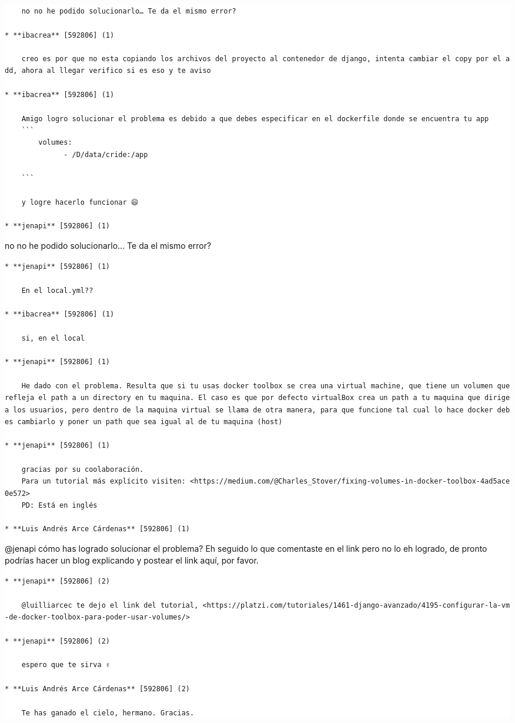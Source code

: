 		no no he podido solucionarlo… Te da el mismo error?

	* **ibacrea** [592806] (1)

		creo es por que no esta copiando los archivos del proyecto al contenedor de django, intenta cambiar el copy por el add, ahora al llegar verifico si es eso y te aviso

	* **ibacrea** [592806] (1)

		Amigo logro solucionar el problema es debido a que debes especificar en el dockerfile donde se encuentra tu app
		``` 
		    volumes:
		          - /D/data/cride:/app
		    
		```
		
		y logre hacerlo funcionar 😄

	* **jenapi** [592806] (1)
no no he podido solucionarlo... Te da el mismo error?

	* **jenapi** [592806] (1)

		En el local.yml??

	* **ibacrea** [592806] (1)

		si, en el local

	* **jenapi** [592806] (1)

		He dado con el problema. Resulta que si tu usas docker toolbox se crea una virtual machine, que tiene un volumen que refleja el path a un directory en tu maquina. El caso es que por defecto virtualBox crea un path a tu maquina que dirige a los usuarios, pero dentro de la maquina virtual se llama de otra manera, para que funcione tal cual lo hace docker debes cambiarlo y poner un path que sea igual al de tu maquina (host)

	* **jenapi** [592806] (1)

		gracias por su coolaboración.  
		Para un tutorial más explícito visiten: <https://medium.com/@Charles_Stover/fixing-volumes-in-docker-toolbox-4ad5ace0e572>  
		PD: Está en inglés

	* **Luis Andrés Arce Cárdenas** [592806] (1)
@jenapi cómo has logrado solucionar el problema? Eh seguido lo que comentaste en el link pero no lo eh logrado, de pronto podrías hacer un blog explicando y postear el link aquí, por favor.

	* **jenapi** [592806] (2)

		@luilliarcec te dejo el link del tutorial, <https://platzi.com/tutoriales/1461-django-avanzado/4195-configurar-la-vm-de-docker-toolbox-para-poder-usar-volumes/>

	* **jenapi** [592806] (2)

		espero que te sirva ✌

	* **Luis Andrés Arce Cárdenas** [592806] (2)

		Te has ganado el cielo, hermano. Gracias.
